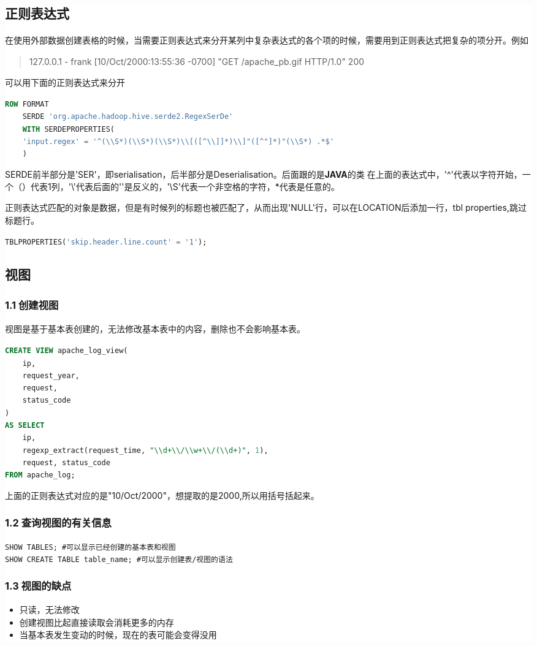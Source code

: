 ## 正则表达式

在使用外部数据创建表格的时候，当需要正则表达式来分开某列中复杂表达式的各个项的时候，需要用到正则表达式把复杂的项分开。例如

> 127.0.0.1 - frank [10/Oct/2000:13:55:36 -0700] "GET /apache_pb.gif HTTP/1.0" 200

可以用下面的正则表达式来分开
```sql
ROW FORMAT
    SERDE 'org.apache.hadoop.hive.serde2.RegexSerDe'
    WITH SERDEPROPERTIES(
    'input.regex' = '^(\\S*)(\\S*)(\\S*)\\[([^\\]]*)\\]"([^"]*)"(\\S*) .*$'
    )
```
SERDE前半部分是'SER'，即serialisation，后半部分是Deserialisation。后面跟的是**JAVA**的类
在上面的表达式中，'^'代表以字符开始，一个（）代表1列，'\\'代表后面的'\'是反义的，'\S'代表一个非空格的字符，*代表是任意的。

正则表达式匹配的对象是数据，但是有时候列的标题也被匹配了，从而出现'NULL'行，可以在LOCATION后添加一行，tbl properties,跳过标题行。
```sql
TBLPROPERTIES('skip.header.line.count' = '1');
```

## 视图

### 1.1 创建视图
视图是基于基本表创建的，无法修改基本表中的内容，删除也不会影响基本表。
```sql
CREATE VIEW apache_log_view(
    ip,
    request_year,
    request,
    status_code
)
AS SELECT
    ip,
    regexp_extract(request_time, "\\d+\\/\\w+\\/(\\d+)", 1),
    request, status_code
FROM apache_log;
```
上面的正则表达式对应的是"10/Oct/2000"，想提取的是2000,所以用括号括起来。
### 1.2 查询视图的有关信息

```
SHOW TABLES; #可以显示已经创建的基本表和视图
SHOW CREATE TABLE table_name; #可以显示创建表/视图的语法
```

### 1.3 视图的缺点

- 只读，无法修改
- 创建视图比起直接读取会消耗更多的内存
- 当基本表发生变动的时候，现在的表可能会变得没用
